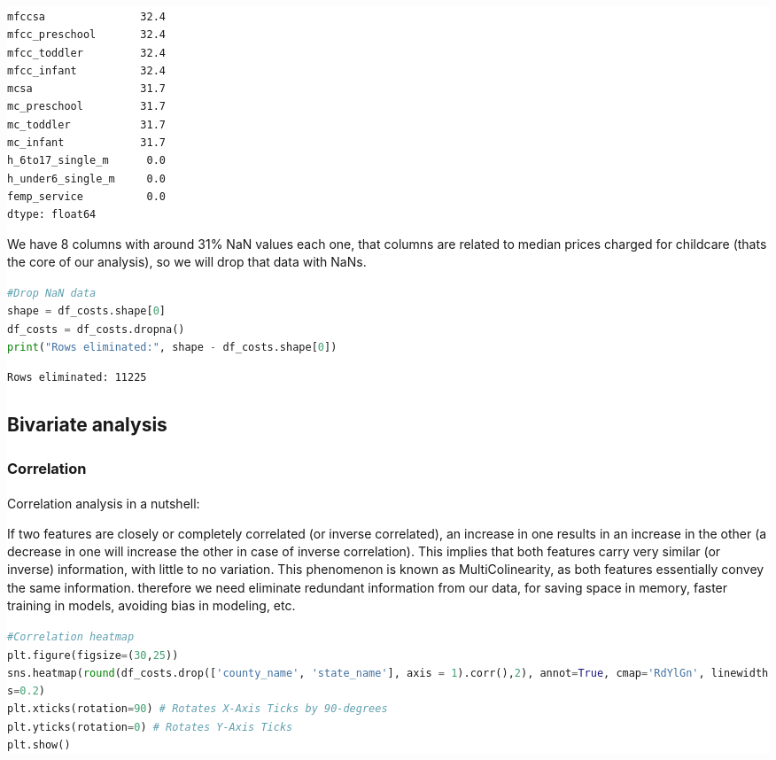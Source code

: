 




    mfccsa               32.4
    mfcc_preschool       32.4
    mfcc_toddler         32.4
    mfcc_infant          32.4
    mcsa                 31.7
    mc_preschool         31.7
    mc_toddler           31.7
    mc_infant            31.7
    h_6to17_single_m      0.0
    h_under6_single_m     0.0
    femp_service          0.0
    dtype: float64



We have 8 columns with around 31% NaN values each one, that columns are related to median prices charged for childcare (thats the core of our analysis), so we will drop that data with NaNs.


```python
#Drop NaN data
shape = df_costs.shape[0]
df_costs = df_costs.dropna()
print("Rows eliminated:", shape - df_costs.shape[0])
```

    Rows eliminated: 11225
    

## Bivariate analysis

### Correlation

Correlation analysis in a nutshell:

If two features are closely or completely correlated (or inverse correlated), an increase in one results in an increase in the other (a decrease in one will increase the other in case of inverse correlation). This implies that both features carry very similar (or inverse) information, with little to no variation. This phenomenon is known as MultiColinearity, as both features essentially convey the same information. therefore we need eliminate redundant information from our data, for saving space in memory, faster training in models, avoiding bias in modeling, etc.


```python
#Correlation heatmap
plt.figure(figsize=(30,25))
sns.heatmap(round(df_costs.drop(['county_name', 'state_name'], axis = 1).corr(),2), annot=True, cmap='RdYlGn', linewidths=0.2)
plt.xticks(rotation=90) # Rotates X-Axis Ticks by 90-degrees
plt.yticks(rotation=0) # Rotates Y-Axis Ticks
plt.show()
```


